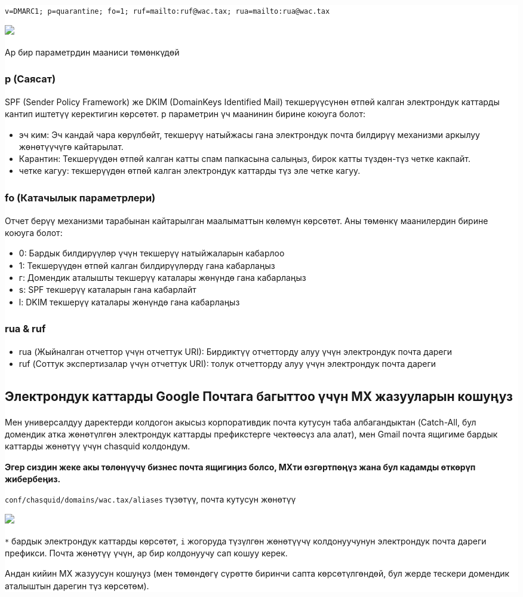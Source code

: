```
v=DMARC1; p=quarantine; fo=1; ruf=mailto:ruf@wac.tax; rua=mailto:rua@wac.tax
```

![](https://pub-b8db533c86124200a9d799bf3ba88099.r2.dev/2023/03/k44P7O3.webp)

Ар бир параметрдин мааниси төмөнкүдөй

### p (Саясат)

SPF (Sender Policy Framework) же DKIM (DomainKeys Identified Mail) текшерүүсүнөн өтпөй калган электрондук каттарды кантип иштетүү керектигин көрсөтөт. p параметрин үч маанинин бирине коюуга болот:

* эч ким: Эч кандай чара көрүлбөйт, текшерүү натыйжасы гана электрондук почта билдирүү механизми аркылуу жөнөтүүчүгө кайтарылат.
* Карантин: Текшерүүдөн өтпөй калган катты спам папкасына салыңыз, бирок катты түздөн-түз четке какпайт.
* четке кагуу: текшерүүдөн өтпөй калган электрондук каттарды түз эле четке кагуу.

### fo (Катачылык параметрлери)

Отчет берүү механизми тарабынан кайтарылган маалыматтын көлөмүн көрсөтөт. Аны төмөнкү маанилердин бирине коюуга болот:

* 0: Бардык билдирүүлөр үчүн текшерүү натыйжаларын кабарлоо
* 1: Текшерүүдөн өтпөй калган билдирүүлөрдү гана кабарлаңыз
* г: Домендик аталышты текшерүү каталары жөнүндө гана кабарлаңыз
* s: SPF текшерүү каталарын гана кабарлайт
* l: DKIM текшерүү каталары жөнүндө гана кабарлаңыз

### rua & ruf

* rua (Жыйналган отчеттор үчүн отчеттук URI): Бирдиктүү отчетторду алуу үчүн электрондук почта дареги
* ruf (Соттук экспертизалар үчүн отчеттук URI): толук отчетторду алуу үчүн электрондук почта дареги

## Электрондук каттарды Google Почтага багыттоо үчүн MX жазууларын кошуңуз

Мен универсалдуу даректерди колдогон акысыз корпоративдик почта кутусун таба албагандыктан (Catch-All, бул домендик атка жөнөтүлгөн электрондук каттарды префикстерге чектөөсүз ала алат), мен Gmail почта ящигиме бардык каттарды жөнөтүү үчүн chasquid колдондум.

**Эгер сиздин жеке акы төлөнүүчү бизнес почта ящигиңиз болсо, MXти өзгөртпөңүз жана бул кадамды өткөрүп жибербеңиз.**

`conf/chasquid/domains/wac.tax/aliases` түзөтүү, почта кутусун жөнөтүү

![](https://pub-b8db533c86124200a9d799bf3ba88099.r2.dev/2023/03/OBDl2gw.webp)

`*` бардык электрондук каттарды көрсөтөт, `i` жогоруда түзүлгөн жөнөтүүчү колдонуучунун электрондук почта дареги префикси. Почта жөнөтүү үчүн, ар бир колдонуучу сап кошуу керек.

Андан кийин MX жазуусун кошуңуз (мен төмөндөгү сүрөттө биринчи сапта көрсөтүлгөндөй, бул жерде тескери домендик аталыштын дарегин түз көрсөтөм).
